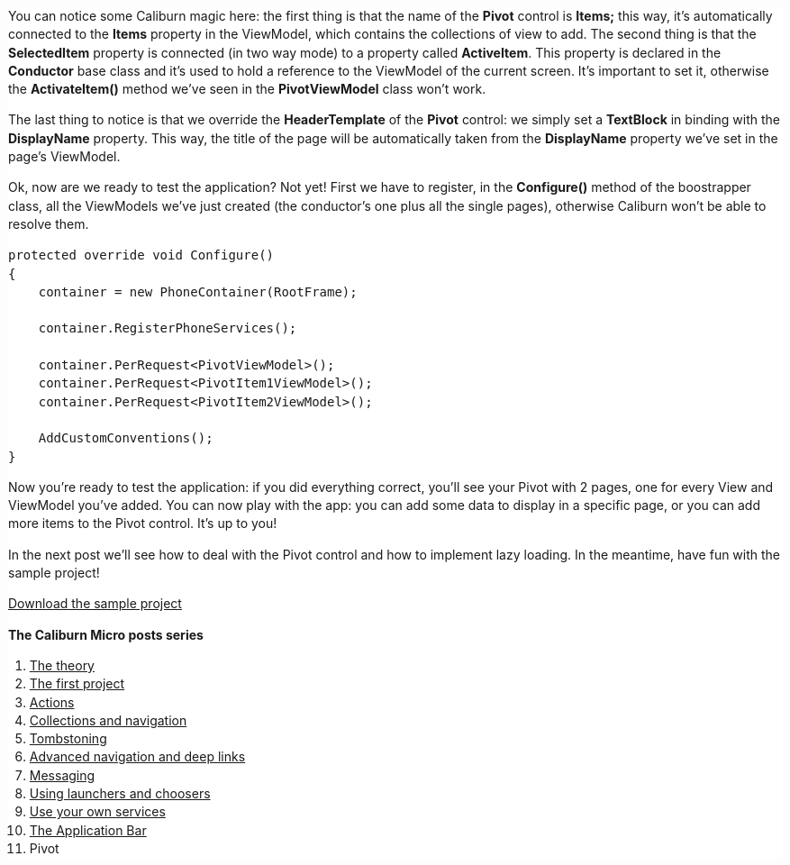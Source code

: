 You can notice some Caliburn magic here: the first thing is that the name of the **Pivot** control is **Items;** this way, it’s automatically connected to the **Items** property in the ViewModel, which contains the collections of view to add. The second thing is that the **SelectedItem** property is connected (in two way mode) to a property called **ActiveItem**. This property is declared in the **Conductor<T>** base class and it’s used to hold a reference to the ViewModel of the current screen. It’s important to set it, otherwise the **ActivateItem()** method we’ve seen in the **PivotViewModel** class won’t work.

The last thing to notice is that we override the **HeaderTemplate** of the **Pivot** control: we simply set a **TextBlock** in binding with the **DisplayName** property. This way, the title of the page will be automatically taken from the **DisplayName** property we’ve set in the page’s ViewModel.

Ok, now are we ready to test the application? Not yet! First we have to register, in the **Configure()** method of the boostrapper class, all the ViewModels we’ve just created (the conductor’s one plus all the single pages), otherwise Caliburn won’t be able to resolve them.

<pre class="brush: xml;">protected override void Configure()
{
    container = new PhoneContainer(RootFrame);

    container.RegisterPhoneServices();

    container.PerRequest&lt;PivotViewModel&gt;();
    container.PerRequest&lt;PivotItem1ViewModel&gt;();
    container.PerRequest&lt;PivotItem2ViewModel&gt;();

    AddCustomConventions();
}</pre>

Now you’re ready to test the application: if you did everything correct, you’ll see your Pivot with 2 pages, one for every View and ViewModel you’ve added. You can now play with the app: you can add some data to display in a specific page, or you can add more items to the Pivot control. It’s up to you!

In the next post we’ll see how to deal with the Pivot control and how to implement lazy loading. In the meantime, have fun with the sample project!

<div class="wlWriterEditableSmartContent" id="scid:fb3a1972-4489-4e52-abe7-25a00bb07fdf:c68ffdc4-2fcf-47c7-9a58-fbdc7005c199" style="float: none; margin: 0px; display: inline; padding: 0px;">
  <p>
    <a href="http://wp.qmatteoq.com/wp-content/uploads/2013/07/CaliburnMicro_Pivot.zip" target="_blank">Download the sample project</a>
  </p>
</div>

**The Caliburn Micro posts series**

  1. <a href="http://wp.qmatteoq.com/first-steps-with-caliburn-micro-in-windows-phone-8-the-theory/" target="_blank">The theory</a>
  2. <a href="http://wp.qmatteoq.com/first-steps-with-caliburn-micro-in-windows-phone-8-the-first-project/" target="_blank">The first project</a>
  3. <a href="http://wp.qmatteoq.com/first-steps-with-caliburn-micro-in-windows-phone-8-actions/" target="_blank">Actions</a>
  4. <a href="http://wp.qmatteoq.com/first-steps-with-caliburn-micro-in-windows-phone-8-collections-and-navigation/" target="_blank">Collections and navigation</a>
  5. <a href="http://wp.qmatteoq.com/first-steps-with-caliburn-micro-in-windows-phone-8-tombstoning/" target="_blank">Tombstoning</a>
  6. <a href="http://wp.qmatteoq.com/first-steps-with-caliburn-micro-in-windows-phone-8-advanced-navigation-and-deep-links/" target="_blank">Advanced navigation and deep links</a>
  7. <a href="http://wp.qmatteoq.com/first-steps-with-caliburn-micro-in-windows-phone-8-messaging/" target="_blank">Messaging</a>
  8. <a href="http://wp.qmatteoq.com/first-steps-with-caliburn-micro-in-windows-phone-8-using-launchers-and-choosers/" target="_blank">Using launchers and choosers</a>
  9. <a href="http://wp.qmatteoq.com/first-steps-with-caliburn-micro-use-your-own-services-and-how-to-pass-data-between-different-pages/" target="_blank">Use your own services</a>
 10. <a href="http://wp.qmatteoq.com/first-steps-with-caliburn-micro-the-application-bar/" target="_blank">The Application Bar</a>
 11. Pivot